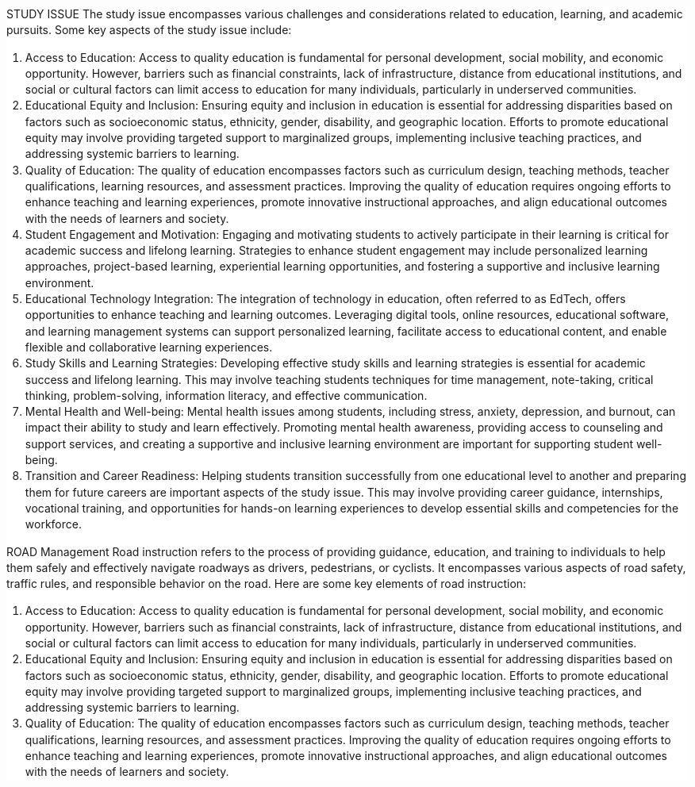 
STUDY ISSUE
The study issue encompasses various challenges and considerations related to education, learning, and academic pursuits. Some key aspects of the study issue include:


1. Access to Education: Access to quality education is fundamental for personal development, social mobility, and economic opportunity. However, barriers such as financial constraints, lack of infrastructure, distance from educational institutions, and social or cultural factors can limit access to education for many individuals, particularly in underserved communities.
2. Educational Equity and Inclusion: Ensuring equity and inclusion in education is essential for addressing disparities based on factors such as socioeconomic status, ethnicity, gender, disability, and geographic location. Efforts to promote educational equity may involve providing targeted support to marginalized groups, implementing inclusive teaching practices, and addressing systemic barriers to learning.
3. Quality of Education: The quality of education encompasses factors such as curriculum design, teaching methods, teacher qualifications, learning resources, and assessment practices. Improving the quality of education requires ongoing efforts to enhance teaching and learning experiences, promote innovative instructional approaches, and align educational outcomes with the needs of learners and society.
4. Student Engagement and Motivation: Engaging and motivating students to actively participate in their learning is critical for academic success and lifelong learning. Strategies to enhance student engagement may include personalized learning approaches, project-based learning, experiential learning opportunities, and fostering a supportive and inclusive learning environment.
5. Educational Technology Integration: The integration of technology in education, often referred to as EdTech, offers opportunities to enhance teaching and learning outcomes. Leveraging digital tools, online resources, educational software, and learning management systems can support personalized learning, facilitate access to educational content, and enable flexible and collaborative learning experiences.
6. Study Skills and Learning Strategies: Developing effective study skills and learning strategies is essential for academic success and lifelong learning. This may involve teaching students techniques for time management, note-taking, critical thinking, problem-solving, information literacy, and effective communication.
7. Mental Health and Well-being: Mental health issues among students, including stress, anxiety, depression, and burnout, can impact their ability to study and learn effectively. Promoting mental health awareness, providing access to counseling and support services, and creating a supportive and inclusive learning environment are important for supporting student well-being.
8. Transition and Career Readiness: Helping students transition successfully from one educational level to another and preparing them for future careers are important aspects of the study issue. This may involve providing career guidance, internships, vocational training, and opportunities for hands-on learning experiences to develop essential skills and competencies for the workforce.


ROAD Management
Road instruction refers to the process of providing guidance, education, and training to individuals to help them safely and effectively navigate roadways as drivers, pedestrians, or cyclists. It encompasses various aspects of road safety, traffic rules, and responsible behavior on the road. Here are some key elements of road instruction:


1. Access to Education: Access to quality education is fundamental for personal development, social mobility, and economic opportunity. However, barriers such as financial constraints, lack of infrastructure, distance from educational institutions, and social or cultural factors can limit access to education for many individuals, particularly in underserved communities.
2. Educational Equity and Inclusion: Ensuring equity and inclusion in education is essential for addressing disparities based on factors such as socioeconomic status, ethnicity, gender, disability, and geographic location. Efforts to promote educational equity may involve providing targeted support to marginalized groups, implementing inclusive teaching practices, and addressing systemic barriers to learning.
3. Quality of Education: The quality of education encompasses factors such as curriculum design, teaching methods, teacher qualifications, learning resources, and assessment practices. Improving the quality of education requires ongoing efforts to enhance teaching and learning experiences, promote innovative instructional approaches, and align educational outcomes with the needs of learners and society.